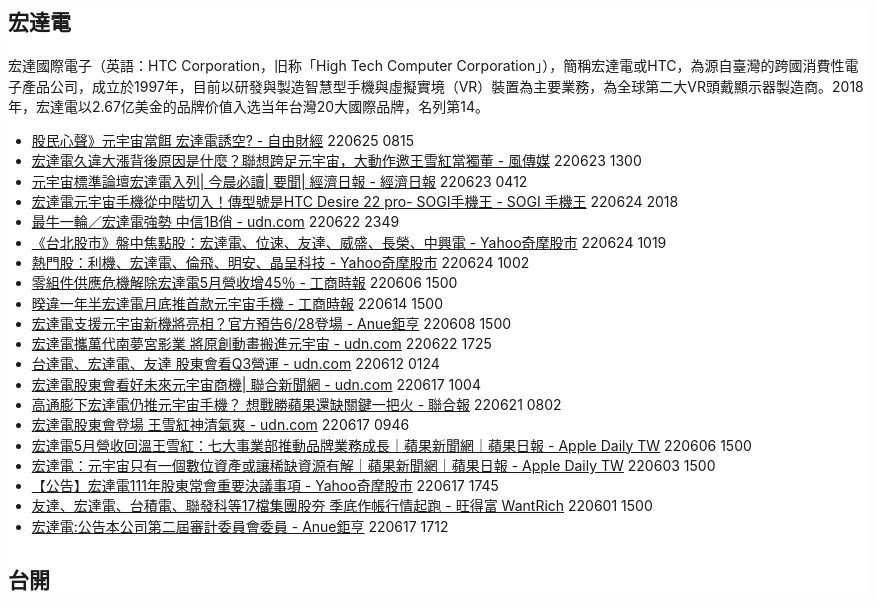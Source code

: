 ## 宏達電

宏達國際電子（英語：HTC Corporation，旧称「High Tech Computer Corporation」），簡稱宏達電或HTC，為源自臺灣的跨國消費性電子產品公司，成立於1997年，目前以研發與製造智慧型手機與虛擬實境（VR）裝置為主要業務，為全球第二大VR頭戴顯示器製造商。2018年，宏達電以2.67亿美金的品牌价值入选当年台灣20大國際品牌，名列第14。
- [股民心聲》元宇宙當餌 宏達電誘空? - 自由財經](https://ec.ltn.com.tw/article/breakingnews/3971178 "股民心聲》元宇宙當餌 宏達電誘空? - 自由財經") 220625 0815
- [宏達電久違大漲背後原因是什麼？聯想跨足元宇宙，大動作邀王雪紅當獨董 - 風傳媒](https://www.storm.mg/lifestyle/4391060 "宏達電久違大漲背後原因是什麼？聯想跨足元宇宙，大動作邀王雪紅當獨董 - 風傳媒") 220623 1300
- [元宇宙標準論壇宏達電入列| 今晨必讀| 要聞| 經濟日報 - 經濟日報](https://money.udn.com/money/story/12926/6408568 "元宇宙標準論壇宏達電入列| 今晨必讀| 要聞| 經濟日報 - 經濟日報") 220623 0412
- [宏達電元宇宙手機從中階切入！傳型號是HTC Desire 22 pro- SOGI手機王 - SOGI 手機王](https://www.sogi.com.tw/articles/htc_desire_22_pro/6258104 "宏達電元宇宙手機從中階切入！傳型號是HTC Desire 22 pro- SOGI手機王 - SOGI 手機王") 220624 2018
- [最牛一輪／宏達電強勢 中信1B俏 - udn.com](https://udn.com/news/story/7255/6407957 "最牛一輪／宏達電強勢 中信1B俏 - udn.com") 220622 2349
- [《台北股市》盤中焦點股：宏達電、位速、友達、威盛、長榮、中興電 - Yahoo奇摩股市](https://tw.stock.yahoo.com/news/%E5%8F%B0%E5%8C%97%E8%82%A1%E5%B8%82-%E7%9B%A4%E4%B8%AD%E7%84%A6%E9%BB%9E%E8%82%A1-%E5%AE%8F%E9%81%94%E9%9B%BB-%E4%BD%8D%E9%80%9F-%E5%8F%8B%E9%81%94-020613853.html "《台北股市》盤中焦點股：宏達電、位速、友達、威盛、長榮、中興電 - Yahoo奇摩股市") 220624 1019
- [熱門股：利機、宏達電、倫飛、明安、晶呈科技 - Yahoo奇摩股市](https://tw.stock.yahoo.com/news/%E7%86%B1%E9%96%80%E8%82%A1-%E5%88%A9%E6%A9%9F-%E5%AE%8F%E9%81%94%E9%9B%BB-%E5%80%AB%E9%A3%9B-%E6%98%8E%E5%AE%89-015255406.html "熱門股：利機、宏達電、倫飛、明安、晶呈科技 - Yahoo奇摩股市") 220624 1002
- [零組件供應危機解除宏達電5月營收增45％ - 工商時報](https://ctee.com.tw/news/tech/655182.html "零組件供應危機解除宏達電5月營收增45％ - 工商時報") 220606 1500
- [暌違一年半宏達電月底推首款元宇宙手機 - 工商時報](https://ctee.com.tw/news/tech/659885.html "暌違一年半宏達電月底推首款元宇宙手機 - 工商時報") 220614 1500
- [宏達電支援元宇宙新機將亮相？官方預告6/28登場 - Anue鉅亨](https://news.cnyes.com/news/id/4887403 "宏達電支援元宇宙新機將亮相？官方預告6/28登場 - Anue鉅亨") 220608 1500
- [宏達電攜萬代南夢宮影業 將原創動畫搬進元宇宙 - udn.com](https://udn.com/news/story/7240/6407581 "宏達電攜萬代南夢宮影業 將原創動畫搬進元宇宙 - udn.com") 220622 1725
- [台達電、宏達電、友達 股東會看Q3營運 - udn.com](https://udn.com/news/story/7253/6381503 "台達電、宏達電、友達 股東會看Q3營運 - udn.com") 220612 0124
- [宏達電股東會看好未來元宇宙商機| 聯合新聞網 - udn.com](https://udn.com/news/story/7240/6394889 "宏達電股東會看好未來元宇宙商機| 聯合新聞網 - udn.com") 220617 1004
- [高通膨下宏達電仍推元宇宙手機？ 想戰勝蘋果還缺關鍵一把火 - 聯合報](https://vip.udn.com/vip/story/121938/6399825 "高通膨下宏達電仍推元宇宙手機？ 想戰勝蘋果還缺關鍵一把火 - 聯合報") 220621 0802
- [宏達電股東會登場 王雪紅神清氣爽 - udn.com](https://udn.com/news/story/7240/6394844 "宏達電股東會登場 王雪紅神清氣爽 - udn.com") 220617 0946
- [宏達電5月營收回溫王雪紅：七大事業部推動品牌業務成長｜蘋果新聞網｜蘋果日報 - Apple Daily TW](https://www.appledaily.com.tw/property/20220606/2GMB5Z72TRDNHLJSNUFMC2XQCE "宏達電5月營收回溫王雪紅：七大事業部推動品牌業務成長｜蘋果新聞網｜蘋果日報 - Apple Daily TW") 220606 1500
- [宏達電：元宇宙只有一個數位資產或讓稀缺資源有解｜蘋果新聞網｜蘋果日報 - Apple Daily TW](https://www.appledaily.com.tw/property/20220603/5XVC4GVL5FATBMXQHKQXFHMZTE "宏達電：元宇宙只有一個數位資產或讓稀缺資源有解｜蘋果新聞網｜蘋果日報 - Apple Daily TW") 220603 1500
- [【公告】宏達電111年股東常會重要決議事項 - Yahoo奇摩股市](https://tw.stock.yahoo.com/news/%E5%85%AC%E5%91%8A-%E5%AE%8F%E9%81%94%E9%9B%BB111%E5%B9%B4%E8%82%A1%E6%9D%B1%E5%B8%B8%E6%9C%83%E9%87%8D%E8%A6%81%E6%B1%BA%E8%AD%B0%E4%BA%8B%E9%A0%85-094528174.html "【公告】宏達電111年股東常會重要決議事項 - Yahoo奇摩股市") 220617 1745
- [友達、宏達電、台積電、聯發科等17檔集團股夯 季底作帳行情起跑 - 旺得富 WantRich](https://wantrich.chinatimes.com/news/20220601900346-420101 "友達、宏達電、台積電、聯發科等17檔集團股夯 季底作帳行情起跑 - 旺得富 WantRich") 220601 1500
- [宏達電:公告本公司第二屆審計委員會委員 - Anue鉅亨](https://news.cnyes.com/news/id/4896416 "宏達電:公告本公司第二屆審計委員會委員 - Anue鉅亨") 220617 1712

## 台開
